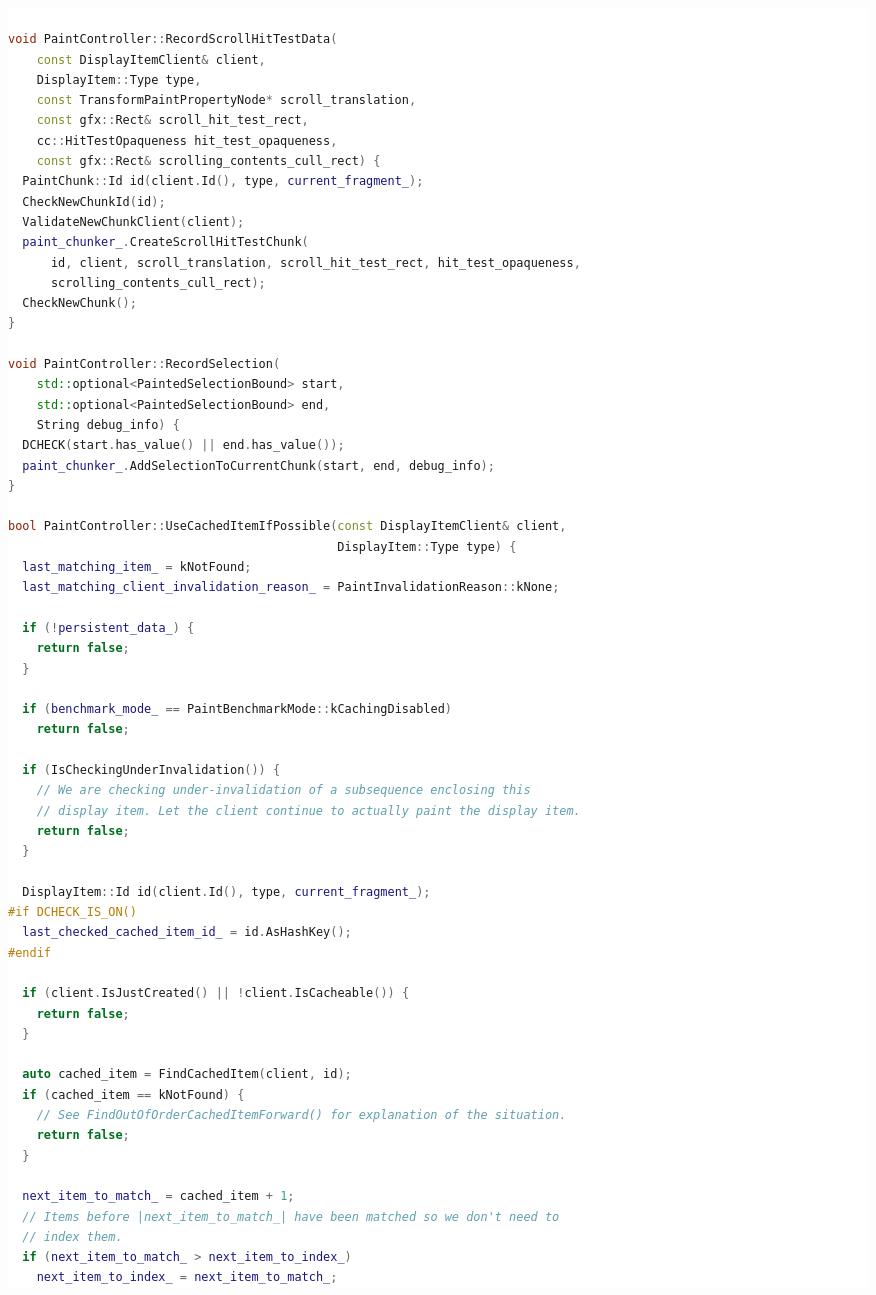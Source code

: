 ```cpp

void PaintController::RecordScrollHitTestData(
    const DisplayItemClient& client,
    DisplayItem::Type type,
    const TransformPaintPropertyNode* scroll_translation,
    const gfx::Rect& scroll_hit_test_rect,
    cc::HitTestOpaqueness hit_test_opaqueness,
    const gfx::Rect& scrolling_contents_cull_rect) {
  PaintChunk::Id id(client.Id(), type, current_fragment_);
  CheckNewChunkId(id);
  ValidateNewChunkClient(client);
  paint_chunker_.CreateScrollHitTestChunk(
      id, client, scroll_translation, scroll_hit_test_rect, hit_test_opaqueness,
      scrolling_contents_cull_rect);
  CheckNewChunk();
}

void PaintController::RecordSelection(
    std::optional<PaintedSelectionBound> start,
    std::optional<PaintedSelectionBound> end,
    String debug_info) {
  DCHECK(start.has_value() || end.has_value());
  paint_chunker_.AddSelectionToCurrentChunk(start, end, debug_info);
}

bool PaintController::UseCachedItemIfPossible(const DisplayItemClient& client,
                                              DisplayItem::Type type) {
  last_matching_item_ = kNotFound;
  last_matching_client_invalidation_reason_ = PaintInvalidationReason::kNone;

  if (!persistent_data_) {
    return false;
  }

  if (benchmark_mode_ == PaintBenchmarkMode::kCachingDisabled)
    return false;

  if (IsCheckingUnderInvalidation()) {
    // We are checking under-invalidation of a subsequence enclosing this
    // display item. Let the client continue to actually paint the display item.
    return false;
  }

  DisplayItem::Id id(client.Id(), type, current_fragment_);
#if DCHECK_IS_ON()
  last_checked_cached_item_id_ = id.AsHashKey();
#endif

  if (client.IsJustCreated() || !client.IsCacheable()) {
    return false;
  }

  auto cached_item = FindCachedItem(client, id);
  if (cached_item == kNotFound) {
    // See FindOutOfOrderCachedItemForward() for explanation of the situation.
    return false;
  }

  next_item_to_match_ = cached_item + 1;
  // Items before |next_item_to_match_| have been matched so we don't need to
  // index them.
  if (next_item_to_match_ > next_item_to_index_)
    next_item_to_index_ = next_item_to_match_;
```